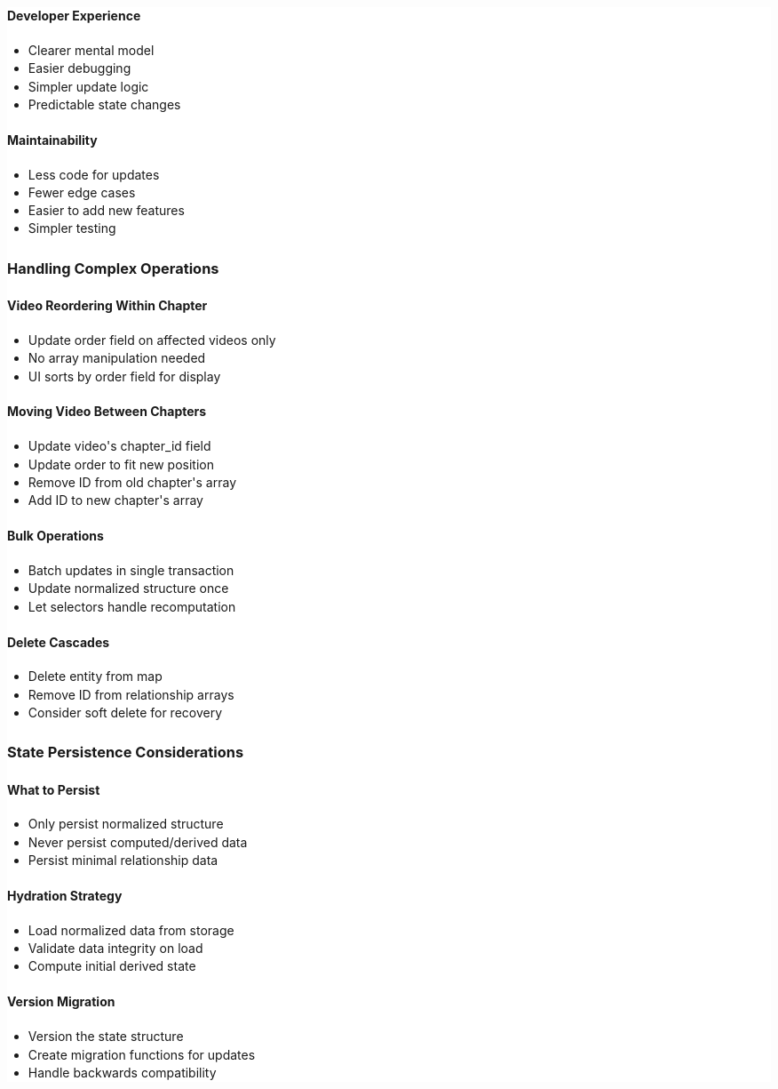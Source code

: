 #### Developer Experience
- Clearer mental model
- Easier debugging
- Simpler update logic
- Predictable state changes

#### Maintainability
- Less code for updates
- Fewer edge cases
- Easier to add new features
- Simpler testing

### Handling Complex Operations

#### Video Reordering Within Chapter
- Update order field on affected videos only
- No array manipulation needed
- UI sorts by order field for display

#### Moving Video Between Chapters
- Update video's chapter_id field
- Update order to fit new position
- Remove ID from old chapter's array
- Add ID to new chapter's array

#### Bulk Operations
- Batch updates in single transaction
- Update normalized structure once
- Let selectors handle recomputation

#### Delete Cascades
- Delete entity from map
- Remove ID from relationship arrays
- Consider soft delete for recovery

### State Persistence Considerations

#### What to Persist
- Only persist normalized structure
- Never persist computed/derived data
- Persist minimal relationship data

#### Hydration Strategy
- Load normalized data from storage
- Validate data integrity on load
- Compute initial derived state

#### Version Migration
- Version the state structure
- Create migration functions for updates
- Handle backwards compatibility
